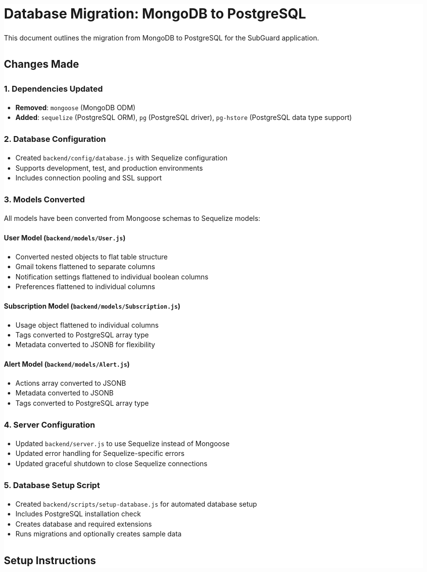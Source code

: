 # Database Migration: MongoDB to PostgreSQL

This document outlines the migration from MongoDB to PostgreSQL for the SubGuard application.

## Changes Made

### 1. Dependencies Updated
- **Removed**: `mongoose` (MongoDB ODM)
- **Added**: `sequelize` (PostgreSQL ORM), `pg` (PostgreSQL driver), `pg-hstore` (PostgreSQL data type support)

### 2. Database Configuration
- Created `backend/config/database.js` with Sequelize configuration
- Supports development, test, and production environments
- Includes connection pooling and SSL support

### 3. Models Converted
All models have been converted from Mongoose schemas to Sequelize models:

#### User Model (`backend/models/User.js`)
- Converted nested objects to flat table structure
- Gmail tokens flattened to separate columns
- Notification settings flattened to individual boolean columns
- Preferences flattened to individual columns

#### Subscription Model (`backend/models/Subscription.js`)
- Usage object flattened to individual columns
- Tags converted to PostgreSQL array type
- Metadata converted to JSONB for flexibility

#### Alert Model (`backend/models/Alert.js`)
- Actions array converted to JSONB
- Metadata converted to JSONB
- Tags converted to PostgreSQL array type

### 4. Server Configuration
- Updated `backend/server.js` to use Sequelize instead of Mongoose
- Updated error handling for Sequelize-specific errors
- Updated graceful shutdown to close Sequelize connections

### 5. Database Setup Script
- Created `backend/scripts/setup-database.js` for automated database setup
- Includes PostgreSQL installation check
- Creates database and required extensions
- Runs migrations and optionally creates sample data

## Setup Instructions
